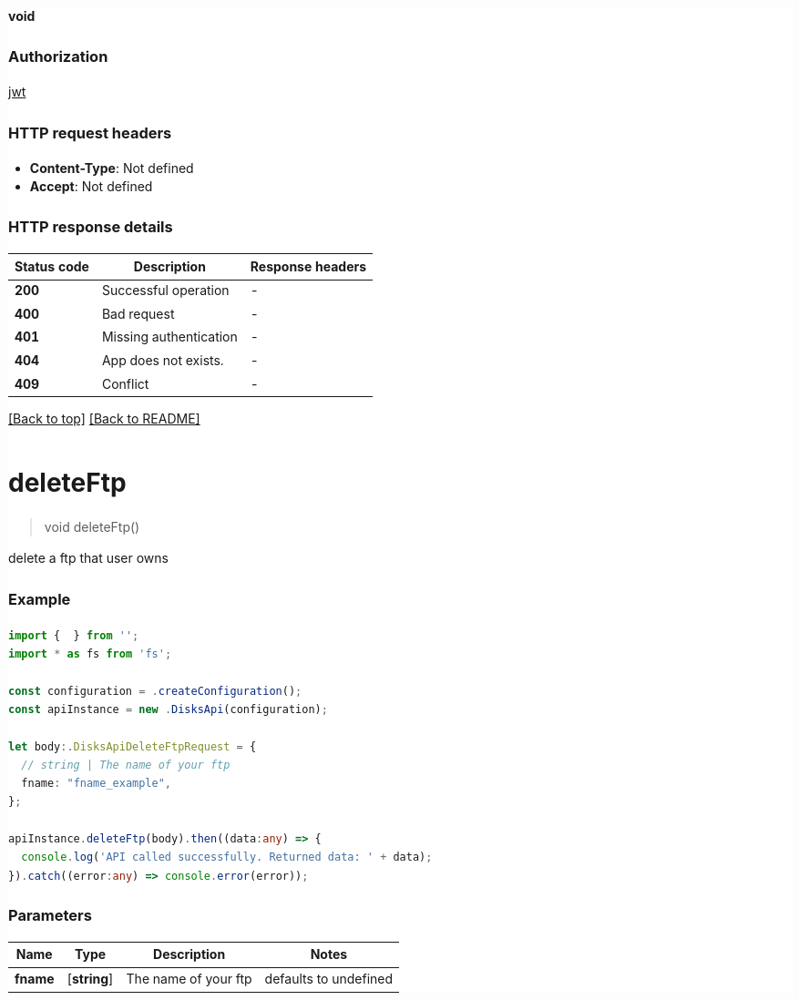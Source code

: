 **void**

### Authorization

[jwt](../../README.md#jwt)

### HTTP request headers

 - **Content-Type**: Not defined
 - **Accept**: Not defined


### HTTP response details
| Status code | Description | Response headers |
|-------------|-------------|------------------|
**200** | Successful operation |  -  |
**400** | Bad request |  -  |
**401** | Missing authentication |  -  |
**404** | App does not exists. |  -  |
**409** | Conflict |  -  |

[[Back to top]](#) [[Back to README]](./../../README.md)

# **deleteFtp**
> void deleteFtp()

delete a ftp that user owns

### Example


```typescript
import {  } from '';
import * as fs from 'fs';

const configuration = .createConfiguration();
const apiInstance = new .DisksApi(configuration);

let body:.DisksApiDeleteFtpRequest = {
  // string | The name of your ftp
  fname: "fname_example",
};

apiInstance.deleteFtp(body).then((data:any) => {
  console.log('API called successfully. Returned data: ' + data);
}).catch((error:any) => console.error(error));
```


### Parameters

Name | Type | Description  | Notes
------------- | ------------- | ------------- | -------------
 **fname** | [**string**] | The name of your ftp | defaults to undefined
